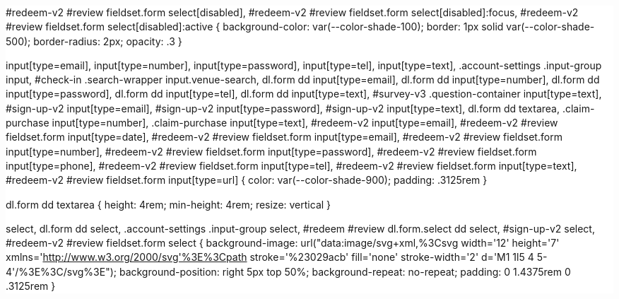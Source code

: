 #redeem-v2 #review fieldset.form select[disabled],
#redeem-v2 #review fieldset.form select[disabled]:focus,
#redeem-v2 #review fieldset.form select[disabled]:active {
    background-color: var(--color-shade-100);
    border: 1px solid var(--color-shade-500);
    border-radius: 2px;
    opacity: .3
}

input[type=email],
input[type=number],
input[type=password],
input[type=tel],
input[type=text],
.account-settings .input-group input,
#check-in .search-wrapper input.venue-search,
dl.form dd input[type=email],
dl.form dd input[type=number],
dl.form dd input[type=password],
dl.form dd input[type=tel],
dl.form dd input[type=text],
#survey-v3 .question-container input[type=text],
#sign-up-v2 input[type=email],
#sign-up-v2 input[type=password],
#sign-up-v2 input[type=text],
dl.form dd textarea,
.claim-purchase input[type=number],
.claim-purchase input[type=text],
#redeem-v2 input[type=email],
#redeem-v2 #review fieldset.form input[type=date],
#redeem-v2 #review fieldset.form input[type=email],
#redeem-v2 #review fieldset.form input[type=number],
#redeem-v2 #review fieldset.form input[type=password],
#redeem-v2 #review fieldset.form input[type=phone],
#redeem-v2 #review fieldset.form input[type=tel],
#redeem-v2 #review fieldset.form input[type=text],
#redeem-v2 #review fieldset.form input[type=url] {
    color: var(--color-shade-900);
    padding: .3125rem
}

dl.form dd textarea {
    height: 4rem;
    min-height: 4rem;
    resize: vertical
}

select,
dl.form dd select,
.account-settings .input-group select,
#redeem #review dl.form.select dd select,
#sign-up-v2 select,
#redeem-v2 #review fieldset.form select {
    background-image: url("data:image/svg+xml,%3Csvg width='12' height='7' xmlns='http://www.w3.org/2000/svg'%3E%3Cpath stroke='%23029acb' fill='none' stroke-width='2' d='M1 1l5 4 5-4'/%3E%3C/svg%3E");
    background-position: right 5px top 50%;
    background-repeat: no-repeat;
    padding: 0 1.4375rem 0 .3125rem
}

